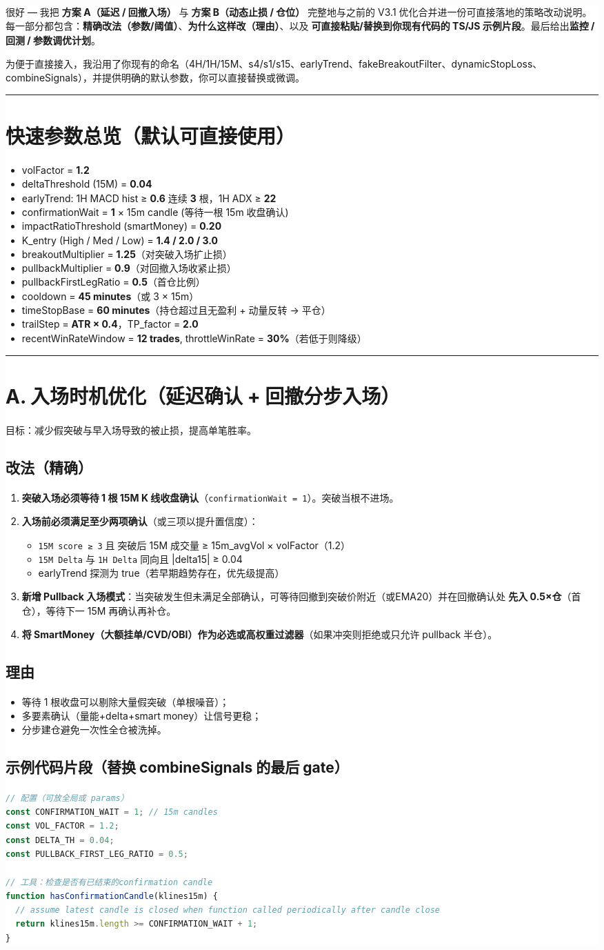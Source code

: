 很好 — 我把 **方案 A（延迟 / 回撤入场）** 与 **方案 B（动态止损 / 仓位）** 完整地与之前的 V3.1 优化合并进一份可直接落地的策略改动说明。每一部分都包含：**精确改法（参数/阈值）**、**为什么这样改（理由）**、以及 **可直接粘贴/替换到你现有代码的 TS/JS 示例片段**。最后给出**监控 / 回测 / 参数调优计划**。

为便于直接接入，我沿用了你现有的命名（4H/1H/15M、s4/s1/s15、earlyTrend、fakeBreakoutFilter、dynamicStopLoss、combineSignals），并提供明确的默认参数，你可以直接替换或微调。

---

# 快速参数总览（默认可直接使用）

* volFactor = **1.2**
* deltaThreshold (15M) = **0.04**
* earlyTrend: 1H MACD hist ≥ **0.6** 连续 **3** 根，1H ADX ≥ **22**
* confirmationWait = **1** × 15m candle (等待一根 15m 收盘确认)
* impactRatioThreshold (smartMoney) = **0.20**
* K_entry (High / Med / Low) = **1.4 / 2.0 / 3.0**
* breakoutMultiplier = **1.25**（对突破入场扩止损）
* pullbackMultiplier = **0.9**（对回撤入场收紧止损）
* pullbackFirstLegRatio = **0.5**（首仓比例）
* cooldown = **45 minutes**（或 3 × 15m）
* timeStopBase = **60 minutes**（持仓超过且无盈利 + 动量反转 → 平仓）
* trailStep = **ATR × 0.4**，TP_factor = **2.0**
* recentWinRateWindow = **12 trades**, throttleWinRate = **30%**（若低于则降级）

---

# A. 入场时机优化（延迟确认 + 回撤分步入场）

目标：减少假突破与早入场导致的被止损，提高单笔胜率。

## 改法（精确）

1. **突破入场必须等待 1 根 15M K 线收盘确认**（`confirmationWait = 1`）。突破当根不进场。
2. **入场前必须满足至少两项确认**（或三项以提升置信度）：

   * `15M score ≥ 3` 且 突破后 15M 成交量 ≥ 15m_avgVol × volFactor（1.2）
   * `15M Delta` 与 `1H Delta` 同向且 |delta15| ≥ 0.04
   * earlyTrend 探测为 true（若早期趋势存在，优先级提高）
3. **新增 Pullback 入场模式**：当突破发生但未满足全部确认，可等待回撤到突破价附近（或EMA20）并在回撤确认处 **先入 0.5×仓**（首仓），等待下一 15M 再确认再补仓。
4. **将 SmartMoney（大额挂单/CVD/OBI）作为必选或高权重过滤器**（如果冲突则拒绝或只允许 pullback 半仓）。

## 理由

* 等待 1 根收盘可以剔除大量假突破（单根噪音）；
* 多要素确认（量能+delta+smart money）让信号更稳；
* 分步建仓避免一次性全仓被洗掉。

## 示例代码片段（替换 combineSignals 的最后 gate）

```ts
// 配置（可放全局或 params）
const CONFIRMATION_WAIT = 1; // 15m candles
const VOL_FACTOR = 1.2;
const DELTA_TH = 0.04;
const PULLBACK_FIRST_LEG_RATIO = 0.5;

// 工具：检查是否有已结束的confirmation candle
function hasConfirmationCandle(klines15m) {
  // assume latest candle is closed when function called periodically after candle close
  return klines15m.length >= CONFIRMATION_WAIT + 1;
}

```